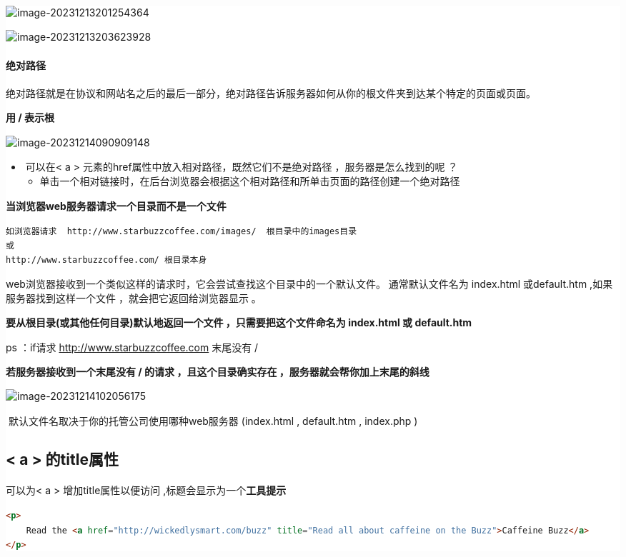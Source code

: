 ![image-20231213201254364](C:\Users\89388\AppData\Roaming\Typora\typora-user-images\image-20231213201254364.png)





![image-20231213203623928](C:\Users\89388\AppData\Roaming\Typora\typora-user-images\image-20231213203623928.png)



#### 绝对路径

绝对路径就是在协议和网站名之后的最后一部分，绝对路径告诉服务器如何从你的根文件夹到达某个特定的页面或页面。

**用 / 表示根** 

![image-20231214090909148](C:\Users\89388\AppData\Roaming\Typora\typora-user-images\image-20231214090909148.png)

- ​	可以在< a > 元素的href属性中放入相对路径，既然它们不是绝对路径 ，服务器是怎么找到的呢 ？
  - 单击一个相对链接时，在后台浏览器会根据这个相对路径和所单击页面的路径创建一个绝对路径

**当浏览器web服务器请求一个目录而不是一个文件**

```
如浏览器请求  http://www.starbuzzcoffee.com/images/  根目录中的images目录 
或 
http://www.starbuzzcoffee.com/ 根目录本身
```

web浏览器接收到一个类似这样的请求时，它会尝试查找这个目录中的一个默认文件。 通常默认文件名为 index.html 或default.htm ,如果服务器找到这样一个文件 ，就会把它返回给浏览器显示 。

**要从根目录(或其他任何目录)默认地返回一个文件 ，只需要把这个文件命名为 index.html 或 default.htm**

ps ：if请求 http://www.starbuzzcoffee.com 末尾没有 / 

**若服务器接收到一个末尾没有 / 的请求 ，且这个目录确实存在 ，服务器就会帮你加上末尾的斜线**

![image-20231214102056175](C:\Users\89388\AppData\Roaming\Typora\typora-user-images\image-20231214102056175.png)



​    默认文件名取决于你的托管公司使用哪种web服务器 (index.html , default.htm , index.php )







## < a > 的title属性

可以为< a > 增加title属性以便访问 ,标题会显示为一个**工具提示**

```html
<p>
    Read the <a href="http://wickedlysmart.com/buzz" title="Read all about caffeine on the Buzz">Caffeine Buzz</a>
</p>
```


